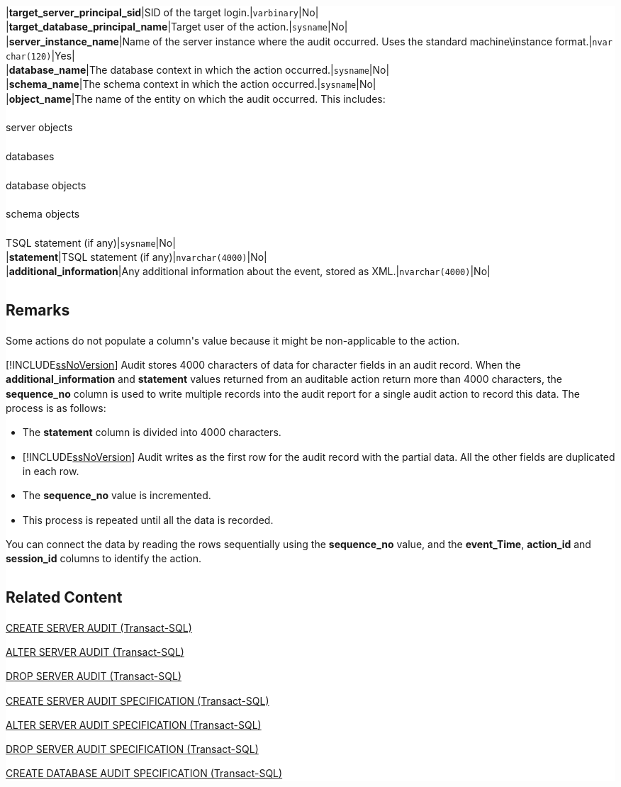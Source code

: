 |**target_server_principal_sid**|SID of the target login.|`varbinary`|No|  
|**target_database_principal_name**|Target user of the action.|`sysname`|No|  
|**server_instance_name**|Name of the server instance where the audit occurred. Uses the standard machine\instance format.|`nvarchar(120)`|Yes|  
|**database_name**|The database context in which the action occurred.|`sysname`|No|  
|**schema_name**|The schema context in which the action occurred.|`sysname`|No|  
|**object_name**|The name of the entity on which the audit occurred. This includes:<br /><br /> server objects<br /><br /> databases<br /><br /> database objects<br /><br /> schema objects<br /><br /> TSQL statement (if any)|`sysname`|No|  
|**statement**|TSQL statement (if any)|`nvarchar(4000)`|No|  
|**additional_information**|Any additional information about the event, stored as XML.|`nvarchar(4000)`|No|  
  
## Remarks  
 Some actions do not populate a column's value because it might be non-applicable to the action.  
  
 [!INCLUDE[ssNoVersion](../../../includes/ssnoversion-md.md)] Audit stores 4000 characters of data for character fields in an audit record. When the **additional_information** and **statement** values returned from an auditable action return more than 4000 characters, the **sequence_no** column is used to write multiple records into the audit report for a single audit action to record this data. The process is as follows:  
  
-   The **statement** column is divided into 4000 characters.  
  
-   [!INCLUDE[ssNoVersion](../../../includes/ssnoversion-md.md)] Audit writes as the first row for the audit record with the partial data. All the other fields are duplicated in each row.  
  
-   The **sequence_no** value is incremented.  
  
-   This process is repeated until all the data is recorded.  
  
 You can connect the data by reading the rows sequentially using the **sequence_no** value, and the **event_Time**, **action_id** and **session_id** columns to identify the action.  
  
## Related Content  
 [CREATE SERVER AUDIT &#40;Transact-SQL&#41;](/sql/t-sql/statements/create-server-audit-transact-sql)  
  
 [ALTER SERVER AUDIT  &#40;Transact-SQL&#41;](/sql/t-sql/statements/alter-server-audit-specification-transact-sql)  
  
 [DROP SERVER AUDIT  &#40;Transact-SQL&#41;](/sql/t-sql/statements/drop-server-audit-transact-sql)  
  
 [CREATE SERVER AUDIT SPECIFICATION &#40;Transact-SQL&#41;](/sql/t-sql/statements/create-server-audit-specification-transact-sql)  
  
 [ALTER SERVER AUDIT SPECIFICATION &#40;Transact-SQL&#41;](/sql/t-sql/statements/alter-server-audit-transact-sql)  
  
 [DROP SERVER AUDIT SPECIFICATION &#40;Transact-SQL&#41;](/sql/t-sql/statements/drop-server-audit-specification-transact-sql)  
  
 [CREATE DATABASE AUDIT SPECIFICATION &#40;Transact-SQL&#41;](/sql/t-sql/statements/create-database-audit-specification-transact-sql)  
  